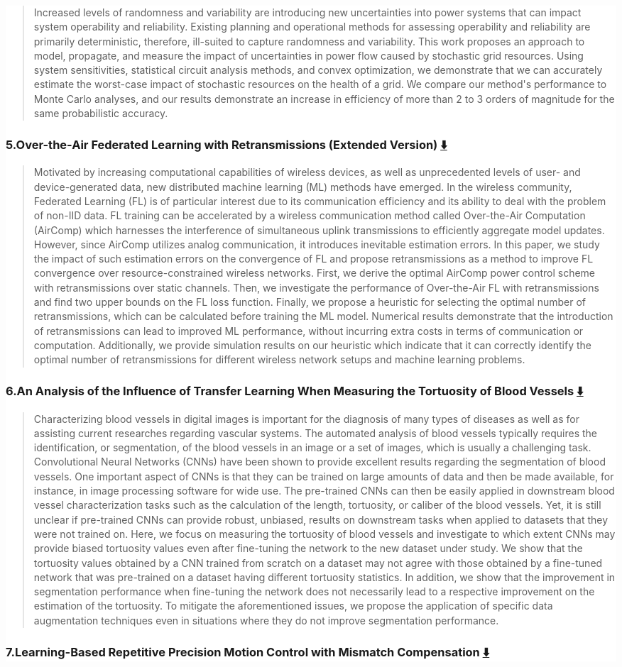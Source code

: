 >  Increased levels of randomness and variability are introducing new uncertainties into power systems that can impact system operability and reliability. Existing planning and operational methods for assessing operability and reliability are primarily deterministic, therefore, ill-suited to capture randomness and variability. This work proposes an approach to model, propagate, and measure the impact of uncertainties in power flow caused by stochastic grid resources. Using system sensitivities, statistical circuit analysis methods, and convex optimization, we demonstrate that we can accurately estimate the worst-case impact of stochastic resources on the health of a grid. We compare our method's performance to Monte Carlo analyses, and our results demonstrate an increase in efficiency of more than 2 to 3 orders of magnitude for the same probabilistic accuracy.      
### 5.Over-the-Air Federated Learning with Retransmissions (Extended Version)  [ :arrow_down: ](https://arxiv.org/pdf/2111.10267.pdf)
>  Motivated by increasing computational capabilities of wireless devices, as well as unprecedented levels of user- and device-generated data, new distributed machine learning (ML) methods have emerged. In the wireless community, Federated Learning (FL) is of particular interest due to its communication efficiency and its ability to deal with the problem of non-IID data. FL training can be accelerated by a wireless communication method called Over-the-Air Computation (AirComp) which harnesses the interference of simultaneous uplink transmissions to efficiently aggregate model updates. However, since AirComp utilizes analog communication, it introduces inevitable estimation errors. In this paper, we study the impact of such estimation errors on the convergence of FL and propose retransmissions as a method to improve FL convergence over resource-constrained wireless networks. First, we derive the optimal AirComp power control scheme with retransmissions over static channels. Then, we investigate the performance of Over-the-Air FL with retransmissions and find two upper bounds on the FL loss function. Finally, we propose a heuristic for selecting the optimal number of retransmissions, which can be calculated before training the ML model. Numerical results demonstrate that the introduction of retransmissions can lead to improved ML performance, without incurring extra costs in terms of communication or computation. Additionally, we provide simulation results on our heuristic which indicate that it can correctly identify the optimal number of retransmissions for different wireless network setups and machine learning problems.      
### 6.An Analysis of the Influence of Transfer Learning When Measuring the Tortuosity of Blood Vessels  [ :arrow_down: ](https://arxiv.org/pdf/2111.10255.pdf)
>  Characterizing blood vessels in digital images is important for the diagnosis of many types of diseases as well as for assisting current researches regarding vascular systems. The automated analysis of blood vessels typically requires the identification, or segmentation, of the blood vessels in an image or a set of images, which is usually a challenging task. Convolutional Neural Networks (CNNs) have been shown to provide excellent results regarding the segmentation of blood vessels. One important aspect of CNNs is that they can be trained on large amounts of data and then be made available, for instance, in image processing software for wide use. The pre-trained CNNs can then be easily applied in downstream blood vessel characterization tasks such as the calculation of the length, tortuosity, or caliber of the blood vessels. Yet, it is still unclear if pre-trained CNNs can provide robust, unbiased, results on downstream tasks when applied to datasets that they were not trained on. Here, we focus on measuring the tortuosity of blood vessels and investigate to which extent CNNs may provide biased tortuosity values even after fine-tuning the network to the new dataset under study. We show that the tortuosity values obtained by a CNN trained from scratch on a dataset may not agree with those obtained by a fine-tuned network that was pre-trained on a dataset having different tortuosity statistics. In addition, we show that the improvement in segmentation performance when fine-tuning the network does not necessarily lead to a respective improvement on the estimation of the tortuosity. To mitigate the aforementioned issues, we propose the application of specific data augmentation techniques even in situations where they do not improve segmentation performance.      
### 7.Learning-Based Repetitive Precision Motion Control with Mismatch Compensation  [ :arrow_down: ](https://arxiv.org/pdf/2111.10246.pdf)